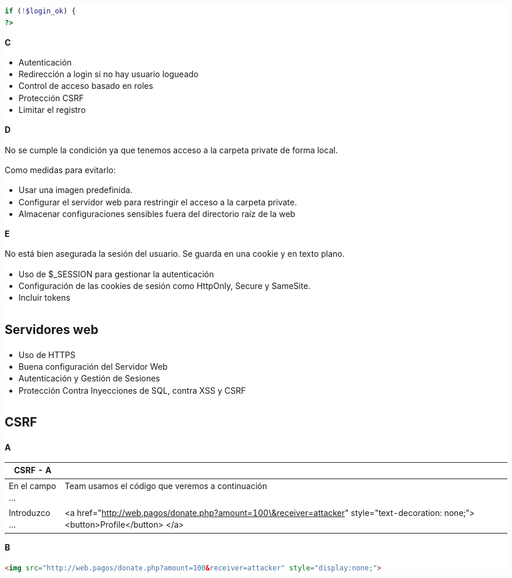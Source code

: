 ```php
if (!$login_ok) {
?>

```

**C**

- Autenticación
- Redirección a login si no hay usuario logueado
- Control de acceso basado en roles
- Protección CSRF
- Limitar el registro


**D**

No se cumple la condición ya que tenemos acceso a la carpeta private de forma local.

Como medidas para evitarlo:

- Usar una imagen predefinida.
- Configurar el servidor web para restringir el acceso a la carpeta private.
- Almacenar configuraciones sensibles fuera del directorio raíz de la web

**E**

No está bien asegurada la sesión del usuario. Se guarda en una cookie y en texto plano.

- Uso de $_SESSION para gestionar la autenticación
- Configuración de las cookies de sesión como HttpOnly, Secure y SameSite.
- Incluir tokens


## Servidores web

- Uso de HTTPS
- Buena configuración del Servidor Web
- Autenticación y Gestión de Sesiones
- Protección Contra Inyecciones de SQL, contra XSS y CSRF


## CSRF

**A**

| CSRF \- A |  |
| ----- | :---- |
| En el campo … | Team usamos el código que veremos a continuación |
| Introduzco … | \<a href="http://web.pagos/donate.php?amount=100\&receiver=attacker" style="text-decoration: none;"\> \<button\>Profile\</button\> \</a\> |

**B**

```html
<img src="http://web.pagos/donate.php?amount=100&receiver=attacker" style="display:none;">
```
